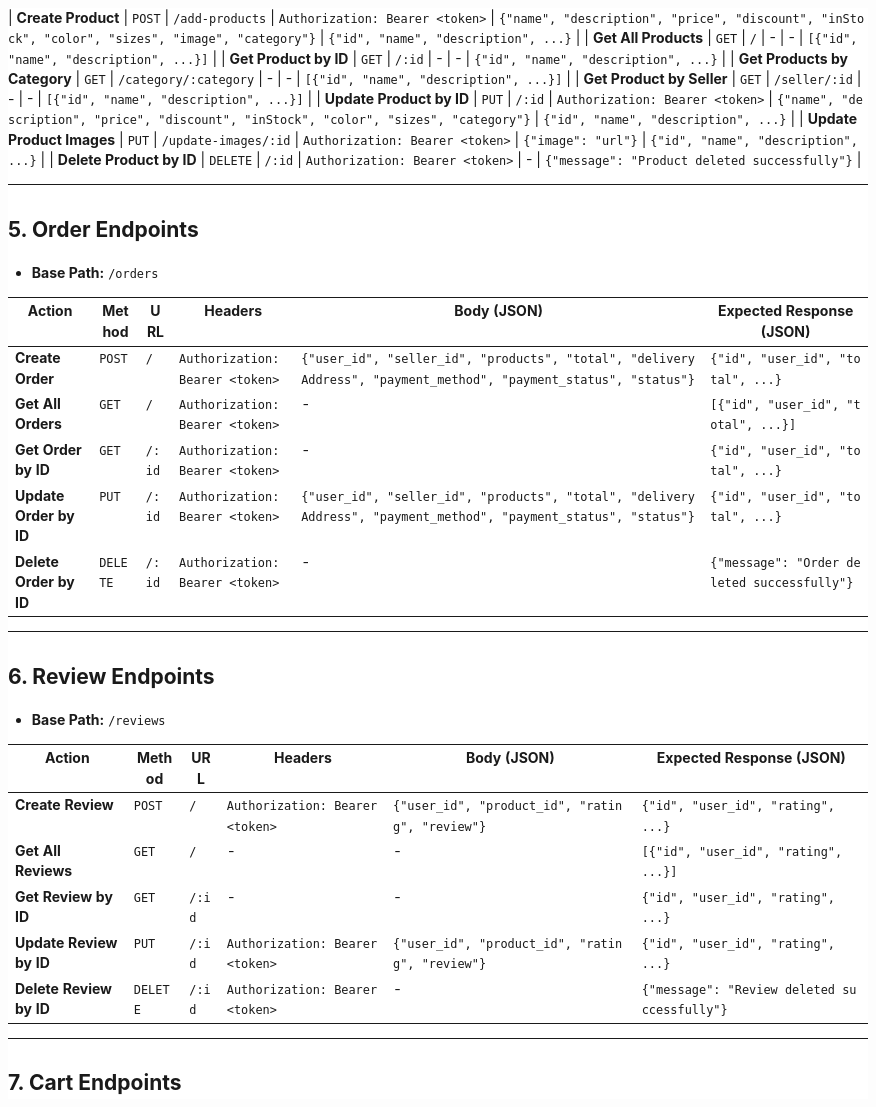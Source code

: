 | **Create Product**          | `POST` | `/add-products`              | `Authorization: Bearer <token>`  | `{"name", "description", "price", "discount", "inStock", "color", "sizes", "image", "category"}` | `{"id", "name", "description", ...}`           |
| **Get All Products**        | `GET`  | `/`                          | -                            | -                                                                                            | `[{"id", "name", "description", ...}]`         |
| **Get Product by ID**       | `GET`  | `/:id`                       | -                            | -                                                                                            | `{"id", "name", "description", ...}`           |
| **Get Products by Category**  | `GET`  | `/category/:category`        | -                            | -                                                                                            | `[{"id", "name", "description", ...}]`         |
| **Get Product by Seller**   | `GET`  | `/seller/:id`                | -                            | -                                                                                            | `[{"id", "name", "description", ...}]`         |
| **Update Product by ID**    | `PUT`  | `/:id`                       | `Authorization: Bearer <token>`  | `{"name", "description", "price", "discount", "inStock", "color", "sizes", "category"}`      | `{"id", "name", "description", ...}`           |
| **Update Product Images**   | `PUT`  | `/update-images/:id`         | `Authorization: Bearer <token>`  | `{"image": "url"}`                                                                        | `{"id", "name", "description", ...}`           |
| **Delete Product by ID**    | `DELETE` | `/:id`                       | `Authorization: Bearer <token>`  | -                                                                                            | `{"message": "Product deleted successfully"}`  |

---

## 5. Order Endpoints

*   **Base Path:** `/orders`

| Action                 | Method | URL      | Headers                      | Body (JSON)                                                                                                     | Expected Response (JSON)                     |
| ---------------------- | ------ | -------- | ---------------------------- | --------------------------------------------------------------------------------------------------------------- | -------------------------------------------- |
| **Create Order**       | `POST` | `/`      | `Authorization: Bearer <token>`  | `{"user_id", "seller_id", "products", "total", "deliveryAddress", "payment_method", "payment_status", "status"}` | `{"id", "user_id", "total", ...}`          |
| **Get All Orders**     | `GET`  | `/`      | `Authorization: Bearer <token>`  | -                                                                                                               | `[{"id", "user_id", "total", ...}]`        |
| **Get Order by ID**    | `GET`  | `/:id`   | `Authorization: Bearer <token>`  | -                                                                                                               | `{"id", "user_id", "total", ...}`          |
| **Update Order by ID** | `PUT`  | `/:id`   | `Authorization: Bearer <token>`  | `{"user_id", "seller_id", "products", "total", "deliveryAddress", "payment_method", "payment_status", "status"}` | `{"id", "user_id", "total", ...}`          |
| **Delete Order by ID** | `DELETE` | `/:id`   | `Authorization: Bearer <token>`  | -                                                                                                               | `{"message": "Order deleted successfully"}` |

---

## 6. Review Endpoints

*   **Base Path:** `/reviews`

| Action                 | Method | URL      | Headers                      | Body (JSON)                                               | Expected Response (JSON)                         |
| ---------------------- | ------ | -------- | ---------------------------- | --------------------------------------------------------- | ------------------------------------------------ |
| **Create Review**      | `POST` | `/`      | `Authorization: Bearer <token>`  | `{"user_id", "product_id", "rating", "review"}`       | `{"id", "user_id", "rating", ...}`           |
| **Get All Reviews**    | `GET`  | `/`      | -                            | -                                                         | `[{"id", "user_id", "rating", ...}]`         |
| **Get Review by ID**   | `GET`  | `/:id`   | -                            | -                                                         | `{"id", "user_id", "rating", ...}`           |
| **Update Review by ID**| `PUT`  | `/:id`   | `Authorization: Bearer <token>`  | `{"user_id", "product_id", "rating", "review"}`       | `{"id", "user_id", "rating", ...}`           |
| **Delete Review by ID**| `DELETE` | `/:id`   | `Authorization: Bearer <token>`  | -                                                         | `{"message": "Review deleted successfully"}`   |

---

## 7. Cart Endpoints
